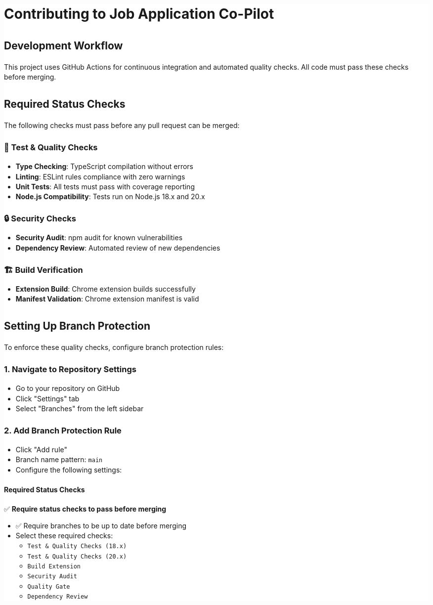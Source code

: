 # Contributing to Job Application Co-Pilot

## Development Workflow

This project uses GitHub Actions for continuous integration and automated quality checks. All code must pass these checks before merging.

## Required Status Checks

The following checks must pass before any pull request can be merged:

### 🧪 Test & Quality Checks
- **Type Checking**: TypeScript compilation without errors
- **Linting**: ESLint rules compliance with zero warnings
- **Unit Tests**: All tests must pass with coverage reporting
- **Node.js Compatibility**: Tests run on Node.js 18.x and 20.x

### 🔒 Security Checks
- **Security Audit**: npm audit for known vulnerabilities
- **Dependency Review**: Automated review of new dependencies

### 🏗️ Build Verification
- **Extension Build**: Chrome extension builds successfully
- **Manifest Validation**: Chrome extension manifest is valid

## Setting Up Branch Protection

To enforce these quality checks, configure branch protection rules:

### 1. Navigate to Repository Settings
- Go to your repository on GitHub
- Click "Settings" tab
- Select "Branches" from the left sidebar

### 2. Add Branch Protection Rule
- Click "Add rule"
- Branch name pattern: `main`
- Configure the following settings:

#### Required Status Checks
✅ **Require status checks to pass before merging**
- ✅ Require branches to be up to date before merging
- Select these required checks:
  - `Test & Quality Checks (18.x)`
  - `Test & Quality Checks (20.x)` 
  - `Build Extension`
  - `Security Audit`
  - `Quality Gate`
  - `Dependency Review`
